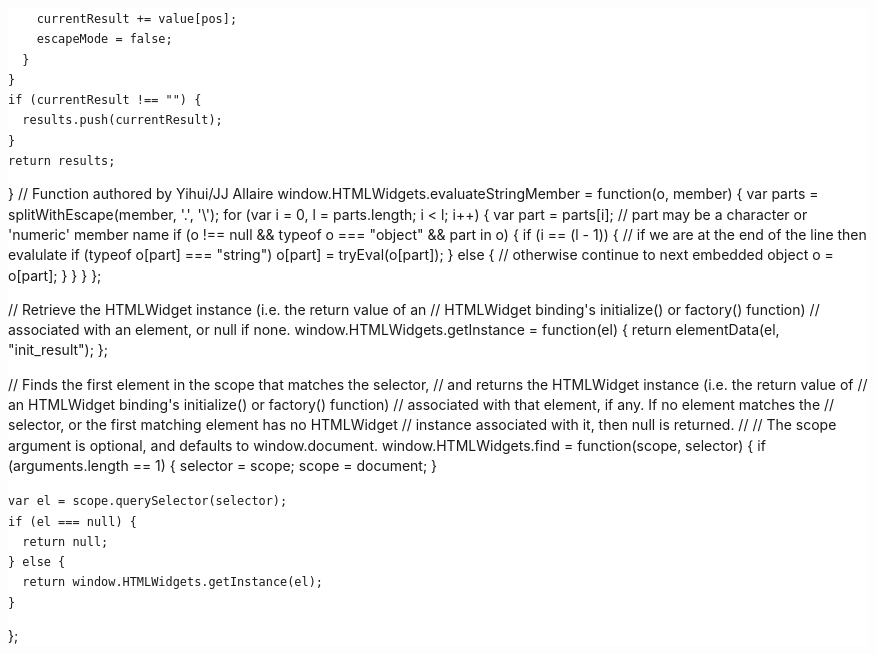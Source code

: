         currentResult += value[pos];
        escapeMode = false;
      }
    }
    if (currentResult !== "") {
      results.push(currentResult);
    }
    return results;
  }
  // Function authored by Yihui/JJ Allaire
  window.HTMLWidgets.evaluateStringMember = function(o, member) {
    var parts = splitWithEscape(member, '.', '\\');
    for (var i = 0, l = parts.length; i < l; i++) {
      var part = parts[i];
      // part may be a character or 'numeric' member name
      if (o !== null && typeof o === "object" && part in o) {
        if (i == (l - 1)) { // if we are at the end of the line then evalulate
          if (typeof o[part] === "string")
            o[part] = tryEval(o[part]);
        } else { // otherwise continue to next embedded object
          o = o[part];
        }
      }
    }
  };

  // Retrieve the HTMLWidget instance (i.e. the return value of an
  // HTMLWidget binding's initialize() or factory() function)
  // associated with an element, or null if none.
  window.HTMLWidgets.getInstance = function(el) {
    return elementData(el, "init_result");
  };

  // Finds the first element in the scope that matches the selector,
  // and returns the HTMLWidget instance (i.e. the return value of
  // an HTMLWidget binding's initialize() or factory() function)
  // associated with that element, if any. If no element matches the
  // selector, or the first matching element has no HTMLWidget
  // instance associated with it, then null is returned.
  //
  // The scope argument is optional, and defaults to window.document.
  window.HTMLWidgets.find = function(scope, selector) {
    if (arguments.length == 1) {
      selector = scope;
      scope = document;
    }

    var el = scope.querySelector(selector);
    if (el === null) {
      return null;
    } else {
      return window.HTMLWidgets.getInstance(el);
    }
  };
